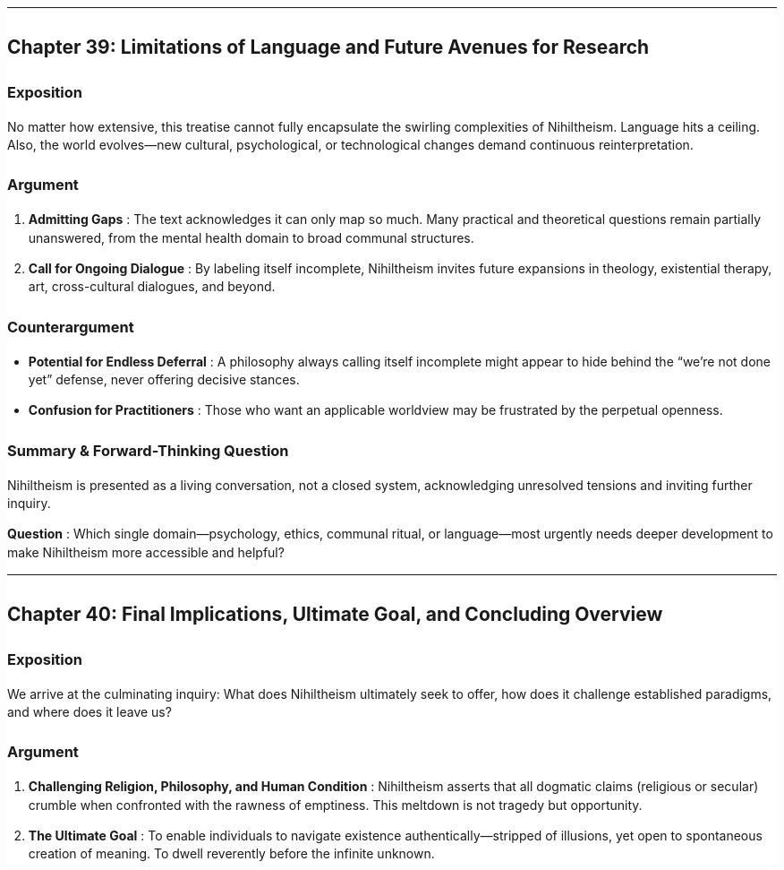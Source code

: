* * *

## **Chapter 39: Limitations of Language and Future Avenues for Research**

### Exposition

No matter how extensive, this treatise cannot fully encapsulate the swirling complexities of Nihiltheism. Language hits a ceiling. Also, the world evolves—new cultural, psychological, or technological changes demand continuous reinterpretation.

### Argument

1. **Admitting Gaps** : The text acknowledges it can only map so much. Many practical and theoretical questions remain partially unanswered, from the mental health domain to broad communal structures.

2. **Call for Ongoing Dialogue** : By labeling itself incomplete, Nihiltheism invites future expansions in theology, existential therapy, art, cross-cultural dialogues, and beyond.

### Counterargument

- **Potential for Endless Deferral** : A philosophy always calling itself incomplete might appear to hide behind the “we’re not done yet” defense, never offering decisive stances.

- **Confusion for Practitioners** : Those who want an applicable worldview may be frustrated by the perpetual openness.

### Summary & Forward-Thinking Question

Nihiltheism is presented as a living conversation, not a closed system, acknowledging unresolved tensions and inviting further inquiry.

**Question** : Which single domain—psychology, ethics, communal ritual, or language—most urgently needs deeper development to make Nihiltheism more accessible and helpful?

* * *

## **Chapter 40: Final Implications, Ultimate Goal, and Concluding Overview**

### Exposition

We arrive at the culminating inquiry: What does Nihiltheism ultimately seek to offer, how does it challenge established paradigms, and where does it leave us?

### Argument

1. **Challenging Religion, Philosophy, and Human Condition** : Nihiltheism asserts that all dogmatic claims (religious or secular) crumble when confronted with the rawness of emptiness. This meltdown is not tragedy but opportunity.

2. **The Ultimate Goal** : To enable individuals to navigate existence authentically—stripped of illusions, yet open to spontaneous creation of meaning. To dwell reverently before the infinite unknown.
